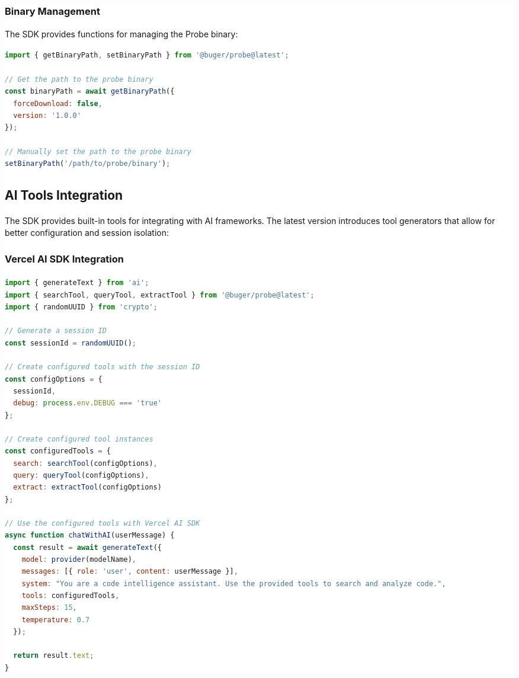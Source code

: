 ### Binary Management

The SDK provides functions for managing the Probe binary:

```javascript
import { getBinaryPath, setBinaryPath } from '@buger/probe@latest';

// Get the path to the probe binary
const binaryPath = await getBinaryPath({
  forceDownload: false,
  version: '1.0.0'
});

// Manually set the path to the probe binary
setBinaryPath('/path/to/probe/binary');
```

## AI Tools Integration

The SDK provides built-in tools for integrating with AI frameworks. The latest version introduces tool generators that allow for better configuration and session isolation:

### Vercel AI SDK Integration

```javascript
import { generateText } from 'ai';
import { searchTool, queryTool, extractTool } from '@buger/probe@latest';
import { randomUUID } from 'crypto';

// Generate a session ID
const sessionId = randomUUID();

// Create configured tools with the session ID
const configOptions = {
  sessionId,
  debug: process.env.DEBUG === 'true'
};

// Create configured tool instances
const configuredTools = {
  search: searchTool(configOptions),
  query: queryTool(configOptions),
  extract: extractTool(configOptions)
};

// Use the configured tools with Vercel AI SDK
async function chatWithAI(userMessage) {
  const result = await generateText({
    model: provider(modelName),
    messages: [{ role: 'user', content: userMessage }],
    system: "You are a code intelligence assistant. Use the provided tools to search and analyze code.",
    tools: configuredTools,
    maxSteps: 15,
    temperature: 0.7
  });
  
  return result.text;
}
```
